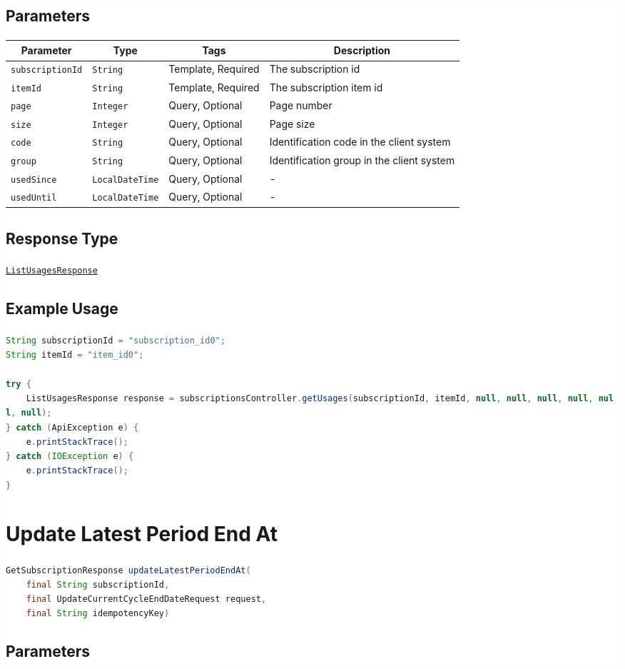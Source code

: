 ## Parameters

| Parameter | Type | Tags | Description |
|  --- | --- | --- | --- |
| `subscriptionId` | `String` | Template, Required | The subscription id |
| `itemId` | `String` | Template, Required | The subscription item id |
| `page` | `Integer` | Query, Optional | Page number |
| `size` | `Integer` | Query, Optional | Page size |
| `code` | `String` | Query, Optional | Identification code in the client system |
| `group` | `String` | Query, Optional | Identification group in the client system |
| `usedSince` | `LocalDateTime` | Query, Optional | - |
| `usedUntil` | `LocalDateTime` | Query, Optional | - |

## Response Type

[`ListUsagesResponse`](../../doc/models/list-usages-response.md)

## Example Usage

```java
String subscriptionId = "subscription_id0";
String itemId = "item_id0";

try {
    ListUsagesResponse response = subscriptionsController.getUsages(subscriptionId, itemId, null, null, null, null, null, null);
} catch (ApiException e) {
    e.printStackTrace();
} catch (IOException e) {
    e.printStackTrace();
}
```


# Update Latest Period End At

```java
GetSubscriptionResponse updateLatestPeriodEndAt(
    final String subscriptionId,
    final UpdateCurrentCycleEndDateRequest request,
    final String idempotencyKey)
```

## Parameters
